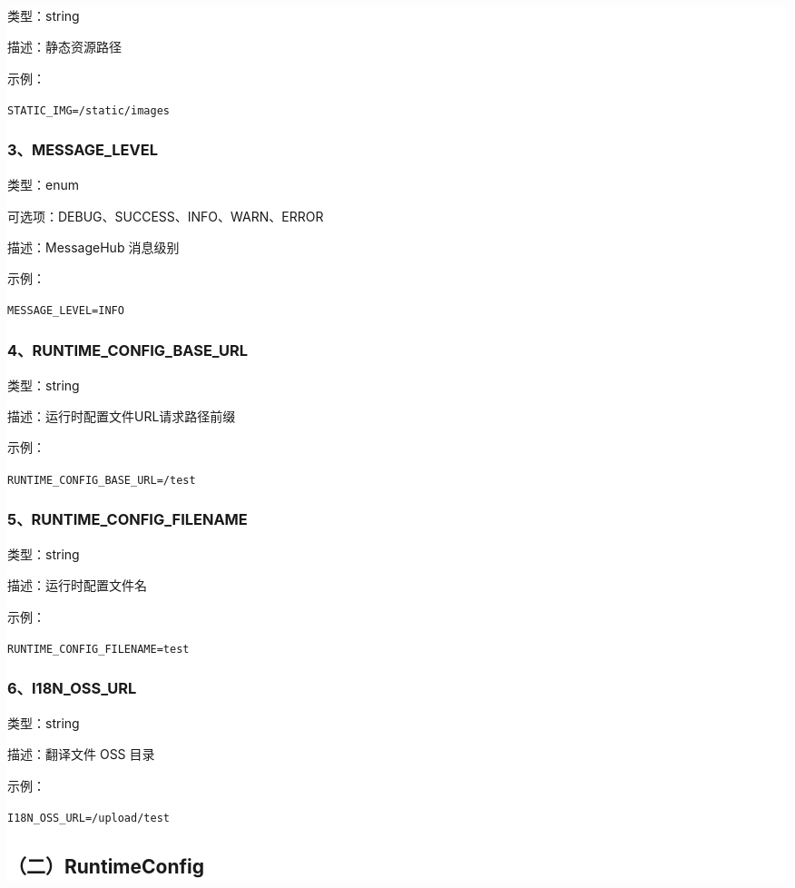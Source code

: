 类型：string

描述：静态资源路径

示例：

```plain
STATIC_IMG=/static/images
```

### 3、MESSAGE_LEVEL

类型：enum

可选项：DEBUG、SUCCESS、INFO、WARN、ERROR

描述：MessageHub 消息级别

示例：

```plain
MESSAGE_LEVEL=INFO
```

### 4、RUNTIME_CONFIG_BASE_URL

类型：string

描述：运行时配置文件URL请求路径前缀

示例：

```plain
RUNTIME_CONFIG_BASE_URL=/test
```

### 5、RUNTIME_CONFIG_FILENAME

类型：string

描述：运行时配置文件名

示例：

```plain
RUNTIME_CONFIG_FILENAME=test
```

### 6、I18N_OSS_URL

类型：string

描述：翻译文件 OSS 目录

示例：

```plain
I18N_OSS_URL=/upload/test
```

## （二）RuntimeConfig

